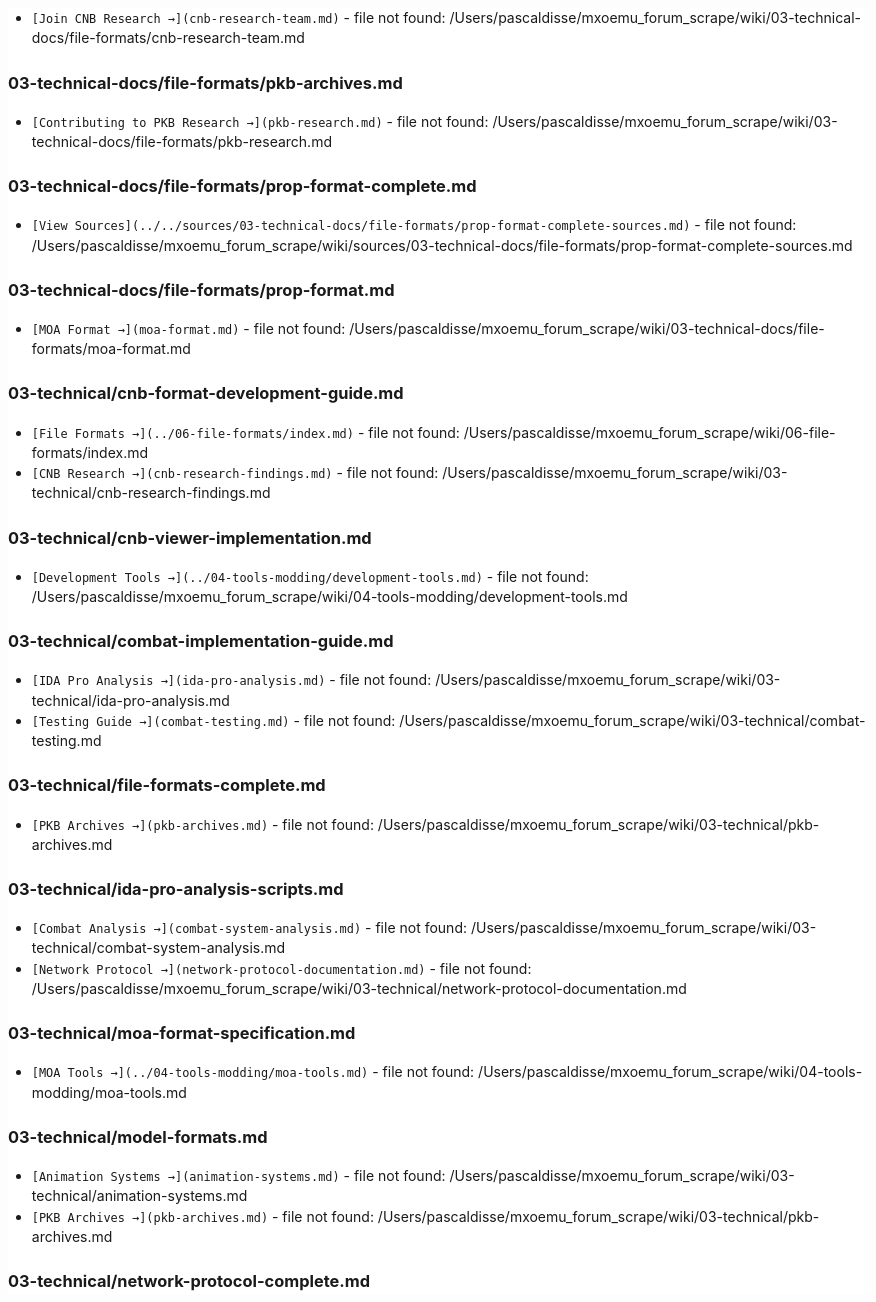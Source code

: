 - `[Join CNB Research →](cnb-research-team.md)` - file not found: /Users/pascaldisse/mxoemu_forum_scrape/wiki/03-technical-docs/file-formats/cnb-research-team.md
### 03-technical-docs/file-formats/pkb-archives.md

- `[Contributing to PKB Research →](pkb-research.md)` - file not found: /Users/pascaldisse/mxoemu_forum_scrape/wiki/03-technical-docs/file-formats/pkb-research.md
### 03-technical-docs/file-formats/prop-format-complete.md

- `[View Sources](../../sources/03-technical-docs/file-formats/prop-format-complete-sources.md)` - file not found: /Users/pascaldisse/mxoemu_forum_scrape/wiki/sources/03-technical-docs/file-formats/prop-format-complete-sources.md
### 03-technical-docs/file-formats/prop-format.md

- `[MOA Format →](moa-format.md)` - file not found: /Users/pascaldisse/mxoemu_forum_scrape/wiki/03-technical-docs/file-formats/moa-format.md
### 03-technical/cnb-format-development-guide.md

- `[File Formats →](../06-file-formats/index.md)` - file not found: /Users/pascaldisse/mxoemu_forum_scrape/wiki/06-file-formats/index.md
- `[CNB Research →](cnb-research-findings.md)` - file not found: /Users/pascaldisse/mxoemu_forum_scrape/wiki/03-technical/cnb-research-findings.md
### 03-technical/cnb-viewer-implementation.md

- `[Development Tools →](../04-tools-modding/development-tools.md)` - file not found: /Users/pascaldisse/mxoemu_forum_scrape/wiki/04-tools-modding/development-tools.md
### 03-technical/combat-implementation-guide.md

- `[IDA Pro Analysis →](ida-pro-analysis.md)` - file not found: /Users/pascaldisse/mxoemu_forum_scrape/wiki/03-technical/ida-pro-analysis.md
- `[Testing Guide →](combat-testing.md)` - file not found: /Users/pascaldisse/mxoemu_forum_scrape/wiki/03-technical/combat-testing.md
### 03-technical/file-formats-complete.md

- `[PKB Archives →](pkb-archives.md)` - file not found: /Users/pascaldisse/mxoemu_forum_scrape/wiki/03-technical/pkb-archives.md
### 03-technical/ida-pro-analysis-scripts.md

- `[Combat Analysis →](combat-system-analysis.md)` - file not found: /Users/pascaldisse/mxoemu_forum_scrape/wiki/03-technical/combat-system-analysis.md
- `[Network Protocol →](network-protocol-documentation.md)` - file not found: /Users/pascaldisse/mxoemu_forum_scrape/wiki/03-technical/network-protocol-documentation.md
### 03-technical/moa-format-specification.md

- `[MOA Tools →](../04-tools-modding/moa-tools.md)` - file not found: /Users/pascaldisse/mxoemu_forum_scrape/wiki/04-tools-modding/moa-tools.md
### 03-technical/model-formats.md

- `[Animation Systems →](animation-systems.md)` - file not found: /Users/pascaldisse/mxoemu_forum_scrape/wiki/03-technical/animation-systems.md
- `[PKB Archives →](pkb-archives.md)` - file not found: /Users/pascaldisse/mxoemu_forum_scrape/wiki/03-technical/pkb-archives.md
### 03-technical/network-protocol-complete.md
